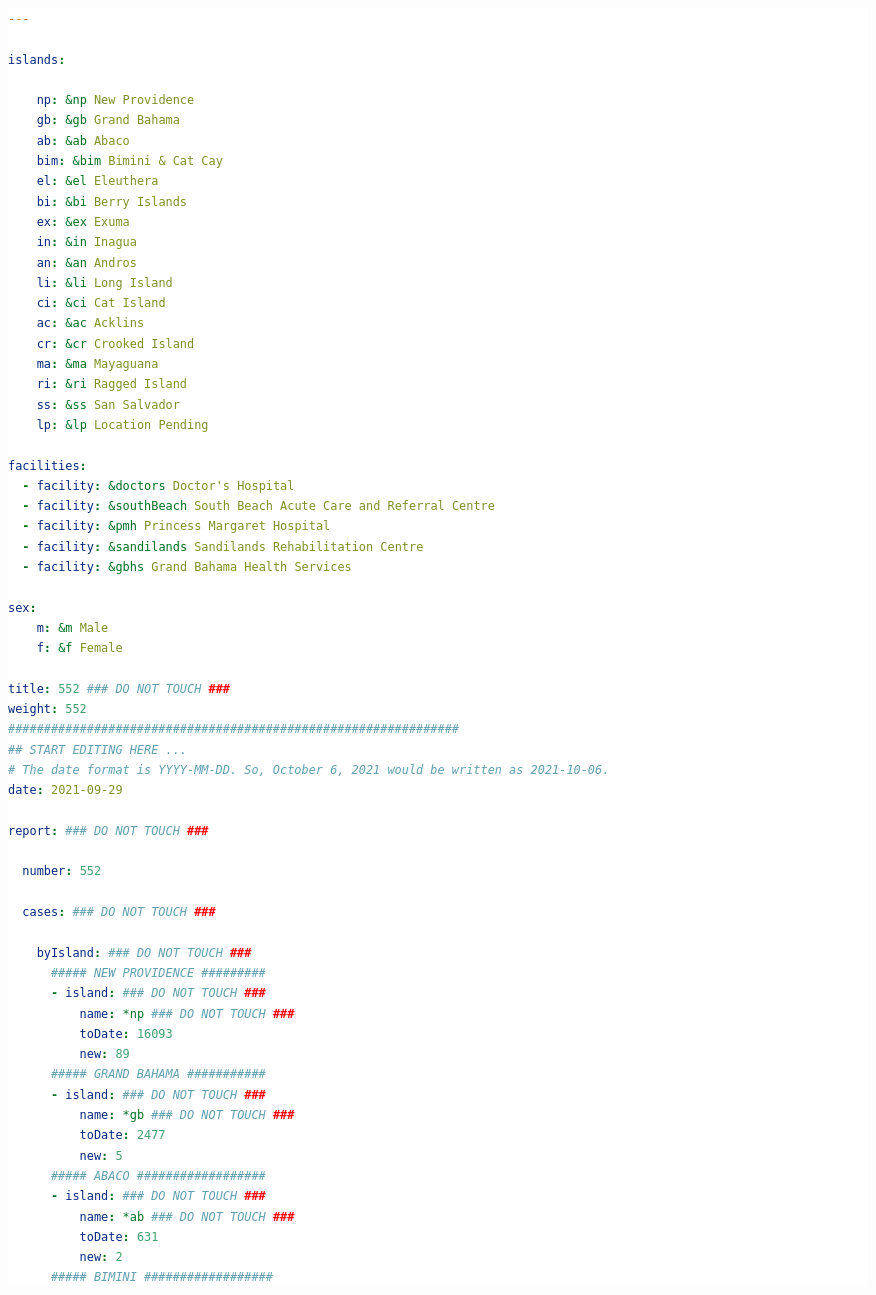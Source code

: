 ```yaml
---

islands:

    np: &np New Providence
    gb: &gb Grand Bahama
    ab: &ab Abaco
    bim: &bim Bimini & Cat Cay
    el: &el Eleuthera
    bi: &bi Berry Islands
    ex: &ex Exuma
    in: &in Inagua
    an: &an Andros
    li: &li Long Island
    ci: &ci Cat Island
    ac: &ac Acklins
    cr: &cr Crooked Island
    ma: &ma Mayaguana
    ri: &ri Ragged Island
    ss: &ss San Salvador
    lp: &lp Location Pending

facilities:
  - facility: &doctors Doctor's Hospital
  - facility: &southBeach South Beach Acute Care and Referral Centre
  - facility: &pmh Princess Margaret Hospital
  - facility: &sandilands Sandilands Rehabilitation Centre
  - facility: &gbhs Grand Bahama Health Services

sex:
    m: &m Male
    f: &f Female

title: 552 ### DO NOT TOUCH ###
weight: 552
###############################################################
## START EDITING HERE ... 
# The date format is YYYY-MM-DD. So, October 6, 2021 would be written as 2021-10-06.
date: 2021-09-29

report: ### DO NOT TOUCH ###
  
  number: 552

  cases: ### DO NOT TOUCH ###

    byIsland: ### DO NOT TOUCH ###
      ##### NEW PROVIDENCE #########
      - island: ### DO NOT TOUCH ###
          name: *np ### DO NOT TOUCH ###
          toDate: 16093
          new: 89
      ##### GRAND BAHAMA ###########
      - island: ### DO NOT TOUCH ###
          name: *gb ### DO NOT TOUCH ###
          toDate: 2477 
          new: 5
      ##### ABACO ##################
      - island: ### DO NOT TOUCH ###
          name: *ab ### DO NOT TOUCH ###
          toDate: 631 
          new: 2
      ##### BIMINI ##################
```